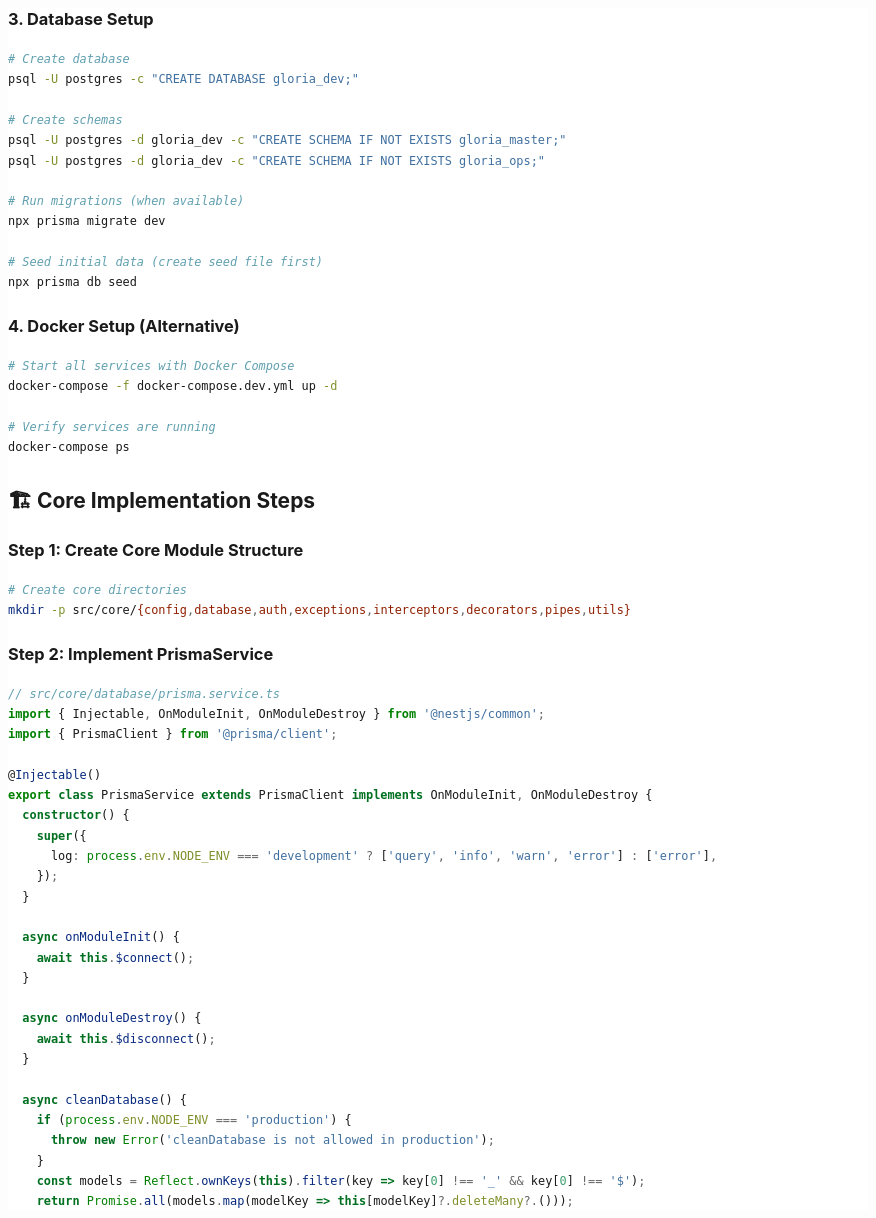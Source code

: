 ### 3. Database Setup

```bash
# Create database
psql -U postgres -c "CREATE DATABASE gloria_dev;"

# Create schemas
psql -U postgres -d gloria_dev -c "CREATE SCHEMA IF NOT EXISTS gloria_master;"
psql -U postgres -d gloria_dev -c "CREATE SCHEMA IF NOT EXISTS gloria_ops;"

# Run migrations (when available)
npx prisma migrate dev

# Seed initial data (create seed file first)
npx prisma db seed
```

### 4. Docker Setup (Alternative)

```bash
# Start all services with Docker Compose
docker-compose -f docker-compose.dev.yml up -d

# Verify services are running
docker-compose ps
```

## 🏗️ Core Implementation Steps

### Step 1: Create Core Module Structure

```bash
# Create core directories
mkdir -p src/core/{config,database,auth,exceptions,interceptors,decorators,pipes,utils}
```

### Step 2: Implement PrismaService

```typescript
// src/core/database/prisma.service.ts
import { Injectable, OnModuleInit, OnModuleDestroy } from '@nestjs/common';
import { PrismaClient } from '@prisma/client';

@Injectable()
export class PrismaService extends PrismaClient implements OnModuleInit, OnModuleDestroy {
  constructor() {
    super({
      log: process.env.NODE_ENV === 'development' ? ['query', 'info', 'warn', 'error'] : ['error'],
    });
  }

  async onModuleInit() {
    await this.$connect();
  }

  async onModuleDestroy() {
    await this.$disconnect();
  }

  async cleanDatabase() {
    if (process.env.NODE_ENV === 'production') {
      throw new Error('cleanDatabase is not allowed in production');
    }
    const models = Reflect.ownKeys(this).filter(key => key[0] !== '_' && key[0] !== '$');
    return Promise.all(models.map(modelKey => this[modelKey]?.deleteMany?.()));
```